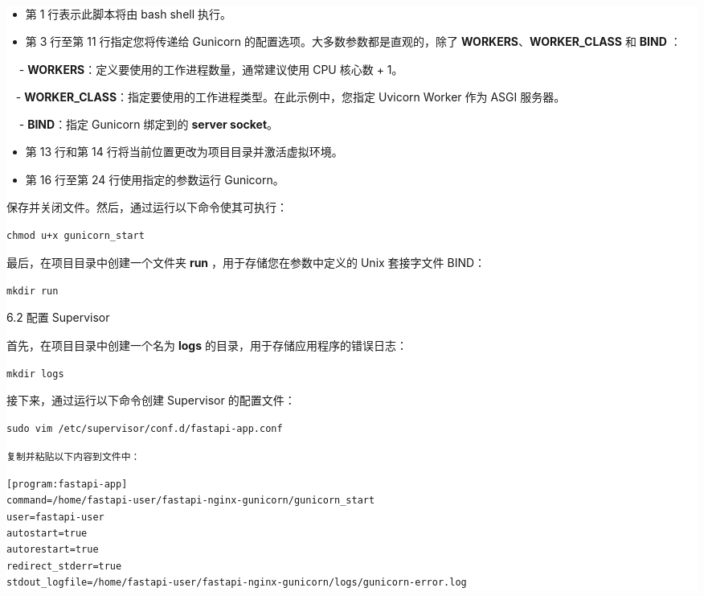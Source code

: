 *   第 1 行表示此脚本将由 bash shell 执行。
    
*   第 3 行至第 11 行指定您将传递给 Gunicorn 的配置选项。大多数参数都是直观的，除了 **WORKERS**、**WORKER_CLASS** 和 **BIND** ：
    

    - **WORKERS**：定义要使用的工作进程数量，通常建议使用 CPU 核心数 + 1。

   - **WORKER_CLASS**：指定要使用的工作进程类型。在此示例中，您指定 Uvicorn Worker 作为 ASGI 服务器。

    - **BIND**：指定 Gunicorn 绑定到的 **server socket**。

*   第 13 行和第 14 行将当前位置更改为项目目录并激活虚拟环境。
    
*   第 16 行至第 24 行使用指定的参数运行 Gunicorn。
    

保存并关闭文件。然后，通过运行以下命令使其可执行：

```
chmod u+x gunicorn_start

```

最后，在项目目录中创建一个文件夹 **run** ，用于存储您在参数中定义的 Unix 套接字文件 BIND：

```
mkdir run

```

6.2 配置 Supervisor

首先，在项目目录中创建一个名为 **logs** 的目录，用于存储应用程序的错误日志：

```
mkdir logs

```

接下来，通过运行以下命令创建 Supervisor 的配置文件：

```
sudo vim /etc/supervisor/conf.d/fastapi-app.conf

```

```
复制并粘贴以下内容到文件中：

```

```
[program:fastapi-app]
command=/home/fastapi-user/fastapi-nginx-gunicorn/gunicorn_start
user=fastapi-user
autostart=true
autorestart=true
redirect_stderr=true
stdout_logfile=/home/fastapi-user/fastapi-nginx-gunicorn/logs/gunicorn-error.log

```
